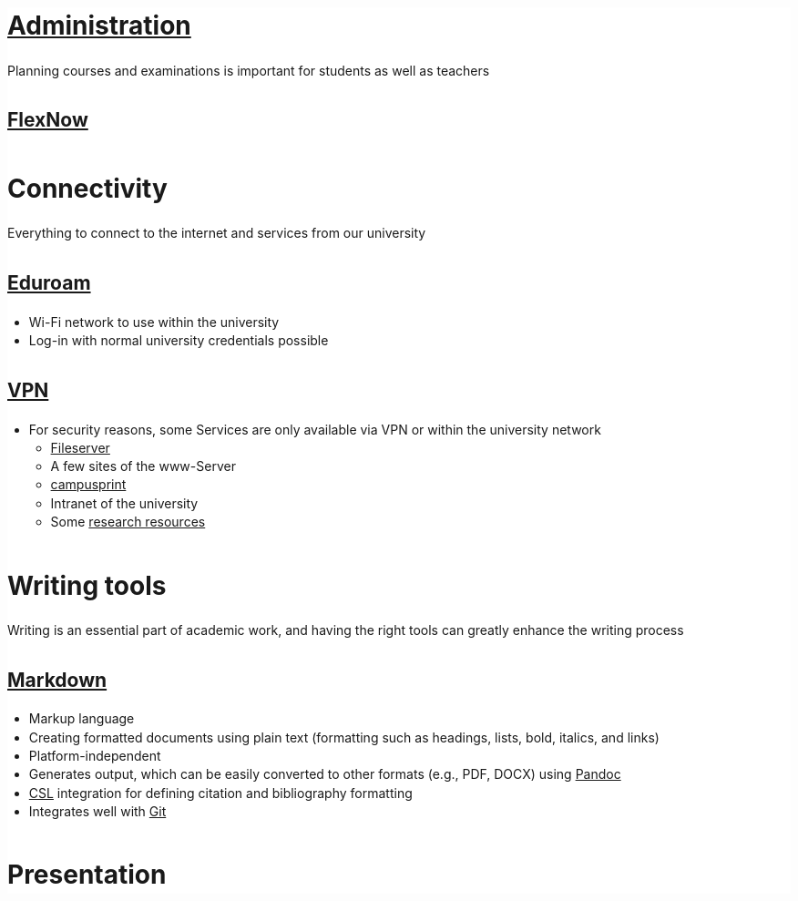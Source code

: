 # [Administration](https://www.uni-bamberg.de/studium/im-studium/studienorganisation/internet-dienste/)

Planning courses and examinations is important for students as well as teachers

## [FlexNow](https://www.uni-bamberg.de/pruefungsamt/flexnow/)

# Connectivity

Everything to connect to the internet and services from our university

## [Eduroam](https://www.uni-bamberg.de/its/dienstleistungen/netz/wlan/eduroam/)

+ Wi-Fi network to use within the university
+ Log-in with normal university credentials possible

## [VPN](https://www.uni-bamberg.de/its/dienstleistungen/netz/vpn/einrichten/)

+ For security reasons, some Services are only available via VPN or within the university network
    + [Fileserver](#fileserver)
    + A few sites of the www-Server
    + [campusprint](#printing-and-scanning-campusprint)
    + Intranet of the university
    + Some [research resources](#research-resources)

# Writing tools

Writing is an essential part of academic work, and having the right tools can greatly enhance the writing process

## [Markdown](https://www.markdownguide.org/)

+ Markup language
+ Creating formatted documents using plain text (formatting such as headings, lists, bold, italics, and links)
+ Platform-independent
+ Generates output, which can be easily converted to other formats (e.g., PDF, DOCX) using [Pandoc](https://pandoc.org/)
+ [CSL](https://citationstyles.org/) integration for defining citation and bibliography formatting
+ Integrates well with [Git](#git)


# Presentation
